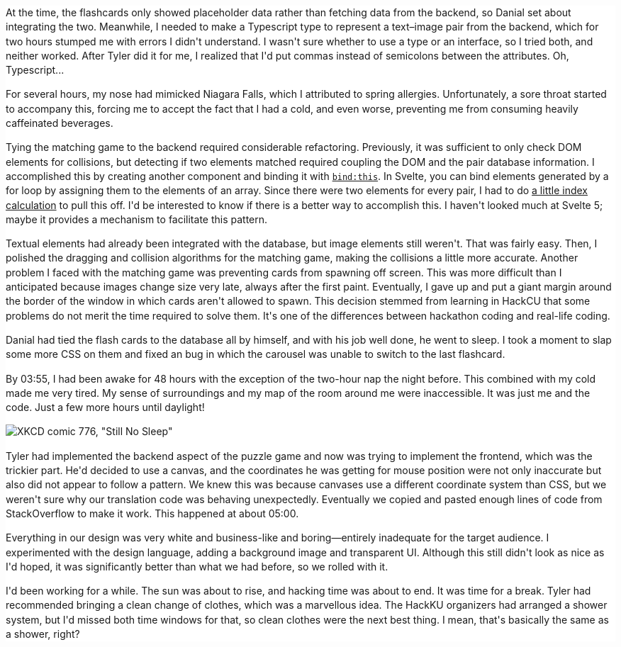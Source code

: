 At the time, the flashcards only showed placeholder data rather than fetching data from the backend, so Danial set about integrating the two. Meanwhile, I needed to make a Typescript type to represent a text–image pair from the backend, which for two hours stumped me with errors I didn't understand. I wasn't sure whether to use a type or an interface, so I tried both, and neither worked. After Tyler did it for me, I realized that I'd put commas instead of semicolons between the attributes. Oh, Typescript...

For several hours, my nose had mimicked Niagara Falls, which I attributed to spring allergies. Unfortunately, a sore throat started to accompany this, forcing me to accept the fact that I had a cold, and even worse, preventing me from consuming heavily caffeinated beverages.

Tying the matching game to the backend required considerable refactoring. Previously, it was sufficient to only check DOM elements for collisions, but detecting if two elements matched required coupling the DOM and the pair database information. I accomplished this by creating another component and binding it with [`bind:this`](https://svelte.dev/docs/component-directives#bind-this). In Svelte, you can bind elements generated by a for loop by assigning them to the elements of an array. Since there were two elements for every pair, I had to do [a little index calculation](https://github.com/tbwrigh/HackKU24/blob/main/frontend/src/routes/patient/%5Bslug%5D/matching/%2Bpage.svelte#L67-L68) to pull this off. I'd be interested to know if there is a better way to accomplish this. I haven't looked much at Svelte&nbsp;5; maybe it provides a mechanism to facilitate this pattern.

Textual elements had already been integrated with the database, but image elements still weren't. That was fairly easy. Then, I polished the dragging and collision algorithms for the matching game, making the collisions a little more accurate. Another problem I faced with the matching game was preventing cards from spawning off screen. This was more difficult than I anticipated because images change size very late, always after the first paint. Eventually, I gave up and put a giant margin around the border of the window in which cards aren't allowed to spawn. This decision stemmed from learning in HackCU that some problems do not merit the time required to solve them. It's one of the differences between hackathon coding and real-life coding.

Danial had tied the flash cards to the database all by himself, and with his job well done, he went to sleep. I took a moment to slap some more CSS on them and fixed an bug in which the carousel was unable to switch to the last flashcard.

By 03:55, I had been awake for 48 hours with the exception of the two-hour nap the night before. This combined with my cold made me very tired. My sense of surroundings and my map of the room around me were inaccessible. It was just me and the code. Just a few more hours until daylight!

![XKCD comic 776, "Still No Sleep"](still_no_sleep.png "https://xkcd.com/776/")

Tyler had implemented the backend aspect of the puzzle game and now was trying to implement the frontend, which was the trickier part. He'd decided to use a canvas, and the coordinates he was getting for mouse position were not only inaccurate but also did not appear to follow a pattern. We knew this was because canvases use a different coordinate system than CSS, but we weren't sure why our translation code was behaving unexpectedly. Eventually we copied and pasted enough lines of code from StackOverflow to make it work. This happened at about 05:00.

Everything in our design was very white and business-like and boring—entirely inadequate for the target audience. I experimented with the design language, adding a background image and transparent UI. Although this still didn't look as nice as I'd hoped, it was significantly better than what we had before, so we rolled with it.

I'd been working for a while. The sun was about to rise, and hacking time was about to end. It was time for a break. Tyler had recommended bringing a clean change of clothes, which was a marvellous idea. The HackKU organizers had arranged a shower system, but I'd missed both time windows for that, so clean clothes were the next best thing. I mean, that's basically the same as a shower, right?
